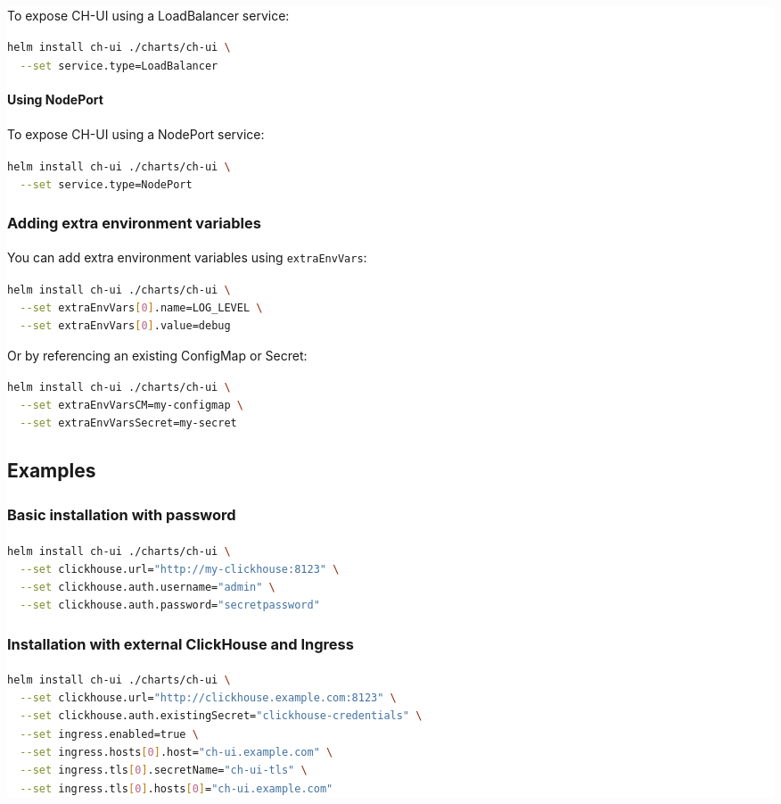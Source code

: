 To expose CH-UI using a LoadBalancer service:

```bash
helm install ch-ui ./charts/ch-ui \
  --set service.type=LoadBalancer
```

#### Using NodePort

To expose CH-UI using a NodePort service:

```bash
helm install ch-ui ./charts/ch-ui \
  --set service.type=NodePort
```

### Adding extra environment variables

You can add extra environment variables using `extraEnvVars`:

```bash
helm install ch-ui ./charts/ch-ui \
  --set extraEnvVars[0].name=LOG_LEVEL \
  --set extraEnvVars[0].value=debug
```

Or by referencing an existing ConfigMap or Secret:

```bash
helm install ch-ui ./charts/ch-ui \
  --set extraEnvVarsCM=my-configmap \
  --set extraEnvVarsSecret=my-secret
```

## Examples

### Basic installation with password

```bash
helm install ch-ui ./charts/ch-ui \
  --set clickhouse.url="http://my-clickhouse:8123" \
  --set clickhouse.auth.username="admin" \
  --set clickhouse.auth.password="secretpassword"
```

### Installation with external ClickHouse and Ingress

```bash
helm install ch-ui ./charts/ch-ui \
  --set clickhouse.url="http://clickhouse.example.com:8123" \
  --set clickhouse.auth.existingSecret="clickhouse-credentials" \
  --set ingress.enabled=true \
  --set ingress.hosts[0].host="ch-ui.example.com" \
  --set ingress.tls[0].secretName="ch-ui-tls" \
  --set ingress.tls[0].hosts[0]="ch-ui.example.com"
```
